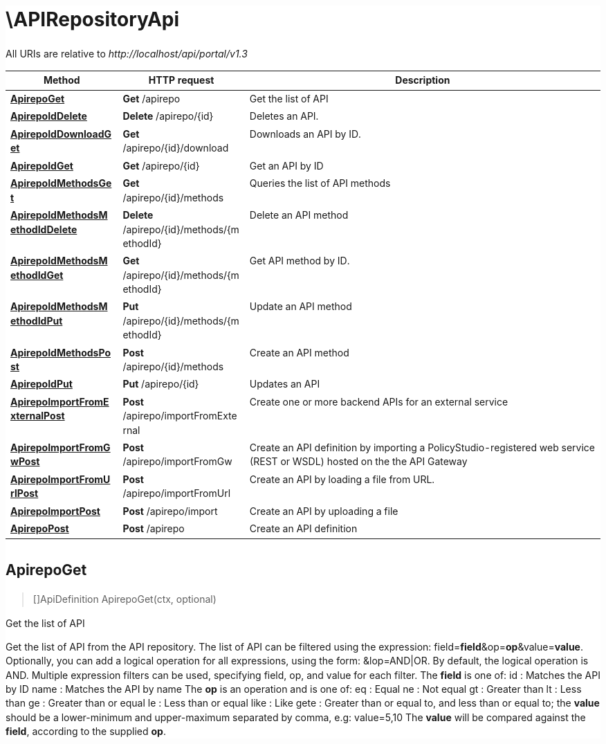 # \APIRepositoryApi

All URIs are relative to *http://localhost/api/portal/v1.3*

Method | HTTP request | Description
------------- | ------------- | -------------
[**ApirepoGet**](APIRepositoryApi.md#ApirepoGet) | **Get** /apirepo | Get the list of API
[**ApirepoIdDelete**](APIRepositoryApi.md#ApirepoIdDelete) | **Delete** /apirepo/{id} | Deletes an API.
[**ApirepoIdDownloadGet**](APIRepositoryApi.md#ApirepoIdDownloadGet) | **Get** /apirepo/{id}/download | Downloads an API by ID.
[**ApirepoIdGet**](APIRepositoryApi.md#ApirepoIdGet) | **Get** /apirepo/{id} | Get an API by ID
[**ApirepoIdMethodsGet**](APIRepositoryApi.md#ApirepoIdMethodsGet) | **Get** /apirepo/{id}/methods | Queries the list of API methods
[**ApirepoIdMethodsMethodIdDelete**](APIRepositoryApi.md#ApirepoIdMethodsMethodIdDelete) | **Delete** /apirepo/{id}/methods/{methodId} | Delete an API method
[**ApirepoIdMethodsMethodIdGet**](APIRepositoryApi.md#ApirepoIdMethodsMethodIdGet) | **Get** /apirepo/{id}/methods/{methodId} | Get API method by ID.
[**ApirepoIdMethodsMethodIdPut**](APIRepositoryApi.md#ApirepoIdMethodsMethodIdPut) | **Put** /apirepo/{id}/methods/{methodId} | Update an API method
[**ApirepoIdMethodsPost**](APIRepositoryApi.md#ApirepoIdMethodsPost) | **Post** /apirepo/{id}/methods | Create an API method
[**ApirepoIdPut**](APIRepositoryApi.md#ApirepoIdPut) | **Put** /apirepo/{id} | Updates an API
[**ApirepoImportFromExternalPost**](APIRepositoryApi.md#ApirepoImportFromExternalPost) | **Post** /apirepo/importFromExternal | Create one or more backend APIs for an external service
[**ApirepoImportFromGwPost**](APIRepositoryApi.md#ApirepoImportFromGwPost) | **Post** /apirepo/importFromGw | Create an API definition by importing a PolicyStudio-registered web service (REST or WSDL) hosted on the the API Gateway
[**ApirepoImportFromUrlPost**](APIRepositoryApi.md#ApirepoImportFromUrlPost) | **Post** /apirepo/importFromUrl | Create an API by loading a file from URL.
[**ApirepoImportPost**](APIRepositoryApi.md#ApirepoImportPost) | **Post** /apirepo/import | Create an API by uploading a file
[**ApirepoPost**](APIRepositoryApi.md#ApirepoPost) | **Post** /apirepo | Create an API definition



## ApirepoGet

> []ApiDefinition ApirepoGet(ctx, optional)

Get the list of API

Get the list of API from the API repository.  The list of API can be filtered using the expression: field=__field__&op=__op__&value=__value__.  Optionally, you can add a logical operation for all expressions, using the form: &lop=AND|OR.  By default, the logical operation is AND.  Multiple expression filters can be used, specifying field, op, and value for each filter. The __field__ is one of:  id :    Matches the API by ID  name :    Matches the API by name  The __op__ is an operation and is one of:  eq :    Equal  ne :    Not equal  gt :     Greater than  lt :     Less than  ge :     Greater than or equal  le :     Less than or equal  like :    Like  gete :     Greater than or equal to, and less than or equal to; the __value__ should be a lower-minimum and upper-maximum separated by comma, e.g: value=5,10  The __value__ will be compared against the __field__, according to the supplied __op__.  
